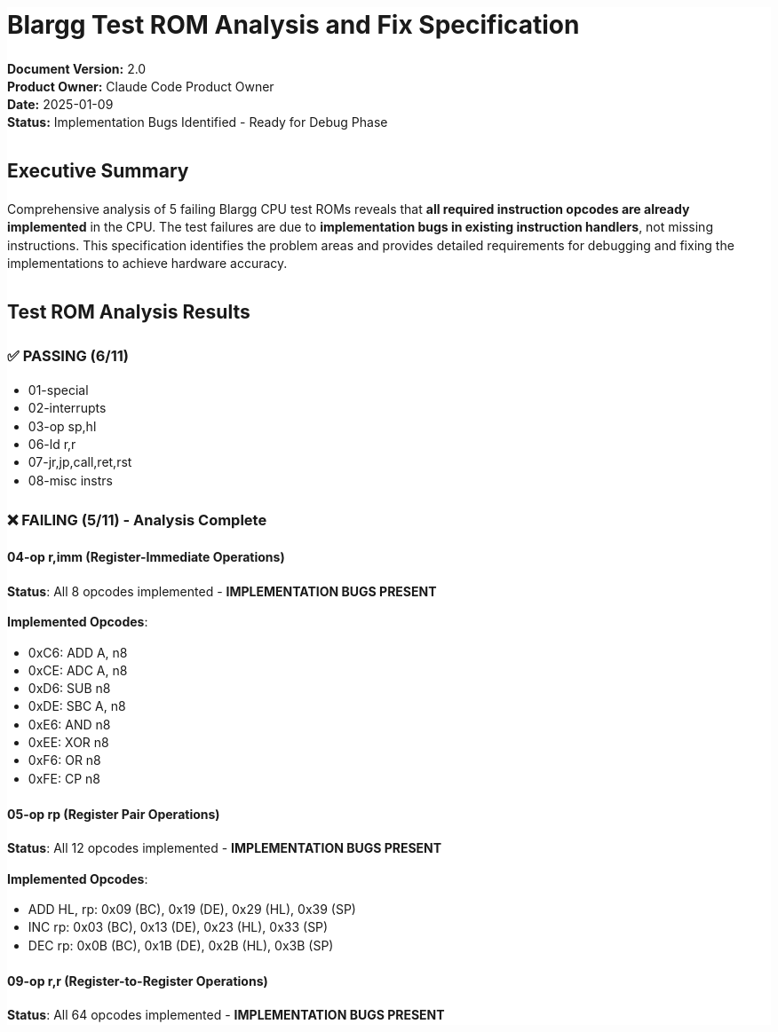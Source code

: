 # Blargg Test ROM Analysis and Fix Specification

**Document Version:** 2.0  
**Product Owner:** Claude Code Product Owner  
**Date:** 2025-01-09  
**Status:** Implementation Bugs Identified - Ready for Debug Phase

## Executive Summary

Comprehensive analysis of 5 failing Blargg CPU test ROMs reveals that **all required instruction opcodes are already implemented** in the CPU. The test failures are due to **implementation bugs in existing instruction handlers**, not missing instructions. This specification identifies the problem areas and provides detailed requirements for debugging and fixing the implementations to achieve hardware accuracy.

## Test ROM Analysis Results

### ✅ PASSING (6/11)
- 01-special
- 02-interrupts  
- 03-op sp,hl
- 06-ld r,r
- 07-jr,jp,call,ret,rst
- 08-misc instrs

### ❌ FAILING (5/11) - Analysis Complete

#### 04-op r,imm (Register-Immediate Operations)
**Status**: All 8 opcodes implemented - **IMPLEMENTATION BUGS PRESENT**

**Implemented Opcodes**:
- 0xC6: ADD A, n8
- 0xCE: ADC A, n8  
- 0xD6: SUB n8
- 0xDE: SBC A, n8
- 0xE6: AND n8
- 0xEE: XOR n8
- 0xF6: OR n8
- 0xFE: CP n8

#### 05-op rp (Register Pair Operations)
**Status**: All 12 opcodes implemented - **IMPLEMENTATION BUGS PRESENT**

**Implemented Opcodes**:
- ADD HL, rp: 0x09 (BC), 0x19 (DE), 0x29 (HL), 0x39 (SP)
- INC rp: 0x03 (BC), 0x13 (DE), 0x23 (HL), 0x33 (SP)
- DEC rp: 0x0B (BC), 0x1B (DE), 0x2B (HL), 0x3B (SP)

#### 09-op r,r (Register-to-Register Operations)
**Status**: All 64 opcodes implemented - **IMPLEMENTATION BUGS PRESENT**
